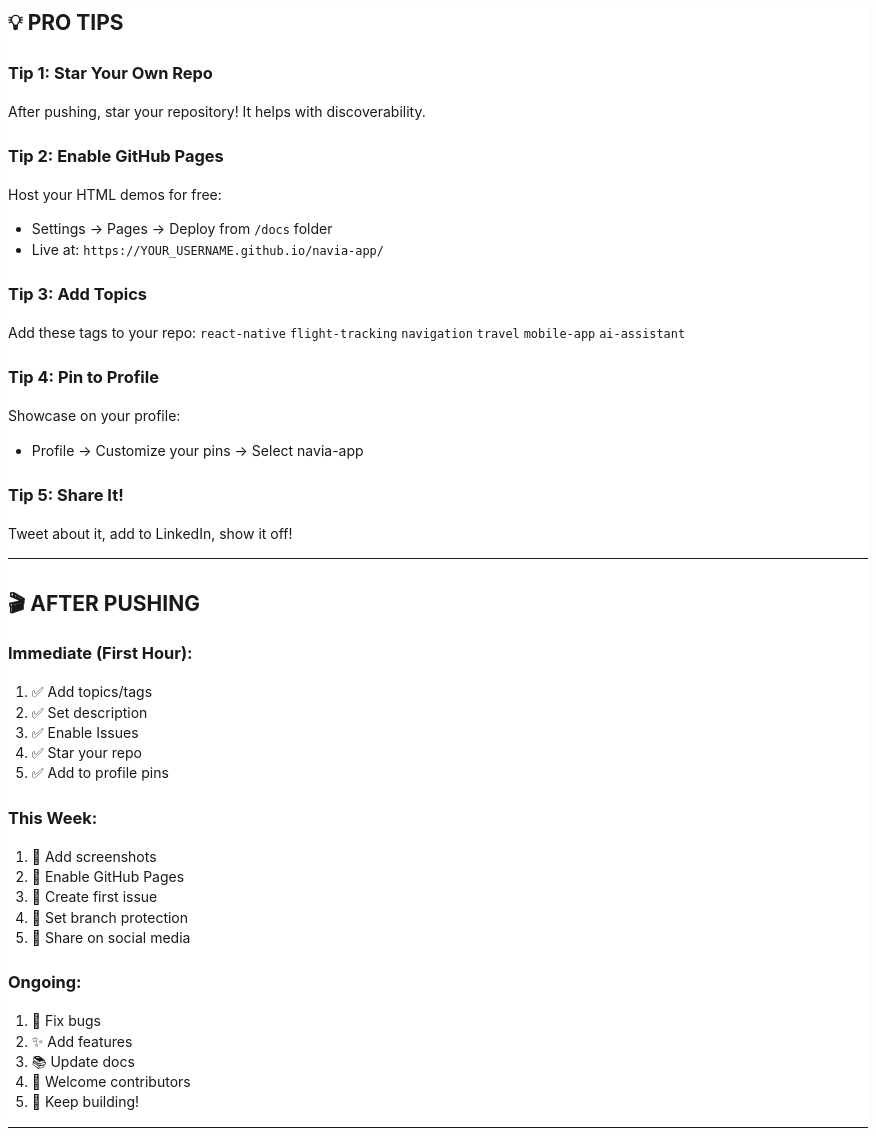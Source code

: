 
## 💡 PRO TIPS

### Tip 1: Star Your Own Repo
After pushing, star your repository! It helps with discoverability.

### Tip 2: Enable GitHub Pages
Host your HTML demos for free:
- Settings → Pages → Deploy from `/docs` folder
- Live at: `https://YOUR_USERNAME.github.io/navia-app/`

### Tip 3: Add Topics
Add these tags to your repo:
`react-native` `flight-tracking` `navigation` `travel` `mobile-app` `ai-assistant`

### Tip 4: Pin to Profile
Showcase on your profile:
- Profile → Customize your pins → Select navia-app

### Tip 5: Share It!
Tweet about it, add to LinkedIn, show it off!

---

## 🎬 AFTER PUSHING

### Immediate (First Hour):
1. ✅ Add topics/tags
2. ✅ Set description
3. ✅ Enable Issues
4. ✅ Star your repo
5. ✅ Add to profile pins

### This Week:
1. 📸 Add screenshots
2. 🎨 Enable GitHub Pages
3. 📝 Create first issue
4. 🔧 Set branch protection
5. 📣 Share on social media

### Ongoing:
1. 🐛 Fix bugs
2. ✨ Add features
3. 📚 Update docs
4. 👥 Welcome contributors
5. 🚀 Keep building!

---
